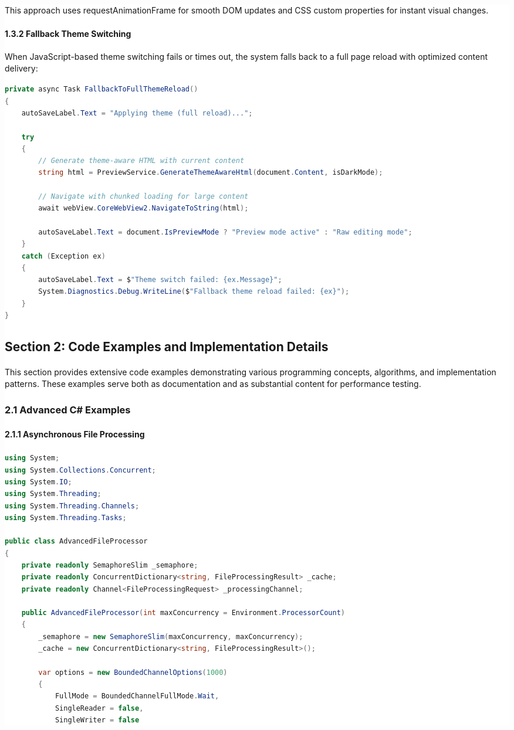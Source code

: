 This approach uses requestAnimationFrame for smooth DOM updates and CSS custom properties for instant visual changes.

#### 1.3.2 Fallback Theme Switching

When JavaScript-based theme switching fails or times out, the system falls back to a full page reload with optimized content delivery:

```csharp
private async Task FallbackToFullThemeReload()
{
    autoSaveLabel.Text = "Applying theme (full reload)...";
    
    try
    {
        // Generate theme-aware HTML with current content
        string html = PreviewService.GenerateThemeAwareHtml(document.Content, isDarkMode);
        
        // Navigate with chunked loading for large content
        await webView.CoreWebView2.NavigateToString(html);
        
        autoSaveLabel.Text = document.IsPreviewMode ? "Preview mode active" : "Raw editing mode";
    }
    catch (Exception ex)
    {
        autoSaveLabel.Text = $"Theme switch failed: {ex.Message}";
        System.Diagnostics.Debug.WriteLine($"Fallback theme reload failed: {ex}");
    }
}
```

## Section 2: Code Examples and Implementation Details

This section provides extensive code examples demonstrating various programming concepts, algorithms, and implementation patterns. These examples serve both as documentation and as substantial content for performance testing.

### 2.1 Advanced C# Examples

#### 2.1.1 Asynchronous File Processing

```csharp
using System;
using System.Collections.Concurrent;
using System.IO;
using System.Threading;
using System.Threading.Channels;
using System.Threading.Tasks;

public class AdvancedFileProcessor
{
    private readonly SemaphoreSlim _semaphore;
    private readonly ConcurrentDictionary<string, FileProcessingResult> _cache;
    private readonly Channel<FileProcessingRequest> _processingChannel;
    
    public AdvancedFileProcessor(int maxConcurrency = Environment.ProcessorCount)
    {
        _semaphore = new SemaphoreSlim(maxConcurrency, maxConcurrency);
        _cache = new ConcurrentDictionary<string, FileProcessingResult>();
        
        var options = new BoundedChannelOptions(1000)
        {
            FullMode = BoundedChannelFullMode.Wait,
            SingleReader = false,
            SingleWriter = false
```
